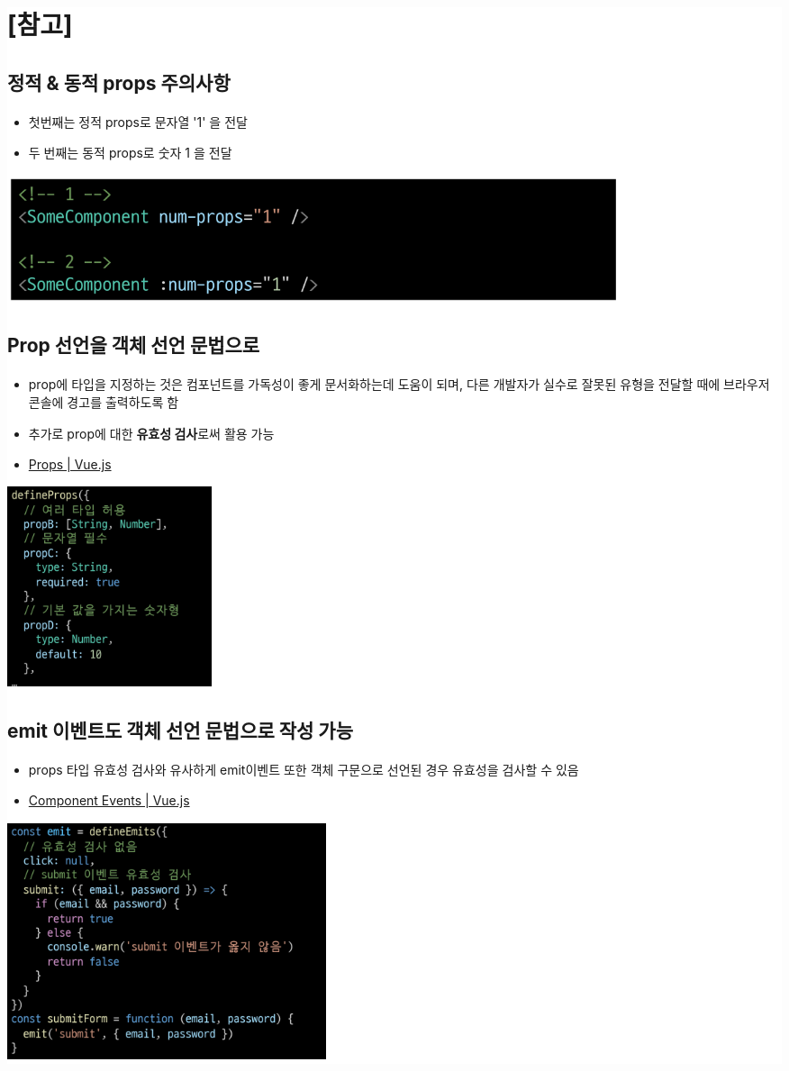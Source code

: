 
# [참고]

## 정적 & 동적 props 주의사항

- 첫번째는 정적 props로 문자열 '1' 을 전달

- 두 번째는 동적 props로 숫자 1 을 전달

<img title="" src="./img/static dynamic.png" alt="">

## Prop 선언을 객체 선언 문법으로

- prop에 타입을 지정하는 것은 컴포넌트를 가독성이 좋게 문서화하는데 도움이 되며, 다른 개발자가 실수로 잘못된 유형을 전달할 때에 브라우저 콘솔에 경고를 출력하도록 함

- 추가로 prop에 대한 **유효성 검사**로써 활용 가능

- [Props | Vue.js](https://vuejs.org/guide/components/props.html#prop-validation)

<img title="" src="./img/validation.png" alt="">

## emit 이벤트도 객체 선언 문법으로 작성 가능

- props 타입 유효성 검사와 유사하게 emit이벤트 또한 객체 구문으로 선언된 경우 유효성을 검사할 수 있음

- [Component Events | Vue.js](https://vuejs.org/guide/components/events.html#events-validation)

<img title="" src="./img/event validation.png" alt="">
